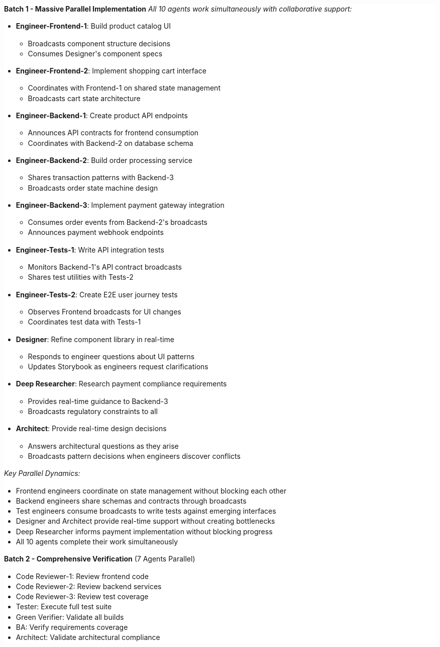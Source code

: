 **Batch 1 - Massive Parallel Implementation** 
*All 10 agents work simultaneously with collaborative support:*

- **Engineer-Frontend-1**: Build product catalog UI
  - Broadcasts component structure decisions
  - Consumes Designer's component specs
  
- **Engineer-Frontend-2**: Implement shopping cart interface
  - Coordinates with Frontend-1 on shared state management
  - Broadcasts cart state architecture
  
- **Engineer-Backend-1**: Create product API endpoints
  - Announces API contracts for frontend consumption
  - Coordinates with Backend-2 on database schema
  
- **Engineer-Backend-2**: Build order processing service
  - Shares transaction patterns with Backend-3
  - Broadcasts order state machine design
  
- **Engineer-Backend-3**: Implement payment gateway integration
  - Consumes order events from Backend-2's broadcasts
  - Announces payment webhook endpoints
  
- **Engineer-Tests-1**: Write API integration tests
  - Monitors Backend-1's API contract broadcasts
  - Shares test utilities with Tests-2
  
- **Engineer-Tests-2**: Create E2E user journey tests
  - Observes Frontend broadcasts for UI changes
  - Coordinates test data with Tests-1
  
- **Designer**: Refine component library in real-time
  - Responds to engineer questions about UI patterns
  - Updates Storybook as engineers request clarifications
  
- **Deep Researcher**: Research payment compliance requirements
  - Provides real-time guidance to Backend-3
  - Broadcasts regulatory constraints to all
  
- **Architect**: Provide real-time design decisions
  - Answers architectural questions as they arise
  - Broadcasts pattern decisions when engineers discover conflicts

*Key Parallel Dynamics:*
- Frontend engineers coordinate on state management without blocking each other
- Backend engineers share schemas and contracts through broadcasts
- Test engineers consume broadcasts to write tests against emerging interfaces
- Designer and Architect provide real-time support without creating bottlenecks
- Deep Researcher informs payment implementation without blocking progress
- All 10 agents complete their work simultaneously

**Batch 2 - Comprehensive Verification** (7 Agents Parallel)
- Code Reviewer-1: Review frontend code
- Code Reviewer-2: Review backend services
- Code Reviewer-3: Review test coverage
- Tester: Execute full test suite
- Green Verifier: Validate all builds
- BA: Verify requirements coverage
- Architect: Validate architectural compliance
